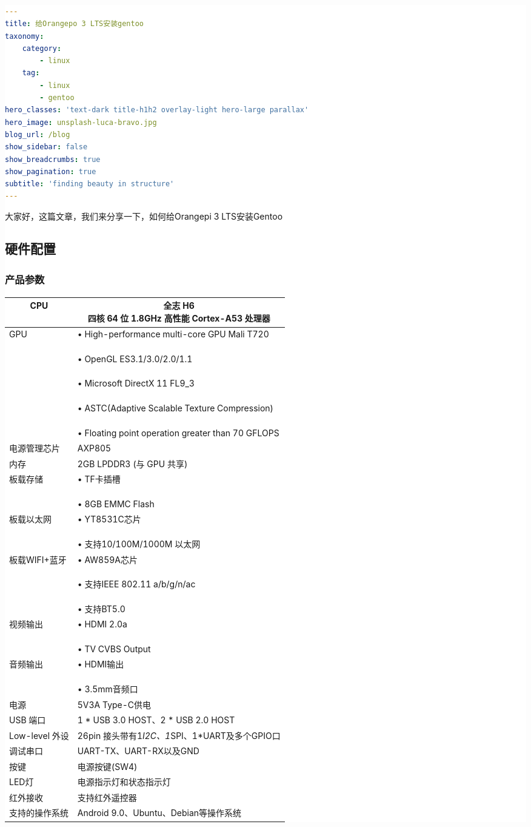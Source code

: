 ```yaml
---
title: 给Orangepo 3 LTS安装gentoo
taxonomy:
	category:
        - linux
    tag:
        - linux
        - gentoo
hero_classes: 'text-dark title-h1h2 overlay-light hero-large parallax'
hero_image: unsplash-luca-bravo.jpg
blog_url: /blog
show_sidebar: false
show_breadcrumbs: true
show_pagination: true
subtitle: 'finding beauty in structure'
---
```


大家好，这篇文章，我们来分享一下，如何给Orangepi 3 LTS安装Gentoo

## 硬件配置

### 产品参数

| CPU          | 全志 H6  <br>四核 64 位 1.8GHz 高性能 Cortex-A53 处理器                                                                                                                                                                                    |
| ------------ | ------------------------------------------------------------------------------------------------------------------------------------------------------------------------------------------------------------------------------- |
| GPU          | • High-performance multi-core GPU Mali T720<br><br>• OpenGL ES3.1/3.0/2.0/1.1<br><br>• Microsoft DirectX 11 FL9_3<br><br>• ASTC(Adaptive Scalable Texture Compression)<br><br>• Floating point operation greater than 70 GFLOPS |
| 电源管理芯片       | AXP805                                                                                                                                                                                                                          |
| 内存           | 2GB LPDDR3 (与 GPU 共享)                                                                                                                                                                                                           |
| 板载存储         | • TF卡插槽 <br><br> • 8GB EMMC Flash                                                                                                                                                                                               |
| 板载以太网        | • YT8531C芯片<br><br> • 支持10/100M/1000M 以太网                                                                                                                                                                                       |
| 板载WIFI+蓝牙    | • AW859A芯片 <br><br> • 支持IEEE 802.11 a/b/g/n/ac <br><br> • 支持BT5.0                                                                                                                                                               |
| 视频输出         | • HDMI 2.0a <br><br> • TV CVBS Output                                                                                                                                                                                           |
| 音频输出         | • HDMI输出<br><br> • 3.5mm音频口                                                                                                                                                                                                     |
| 电源           | 5V3A Type-C供电                                                                                                                                                                                                                   |
| USB 端口       | 1 * USB 3.0 HOST、2 * USB 2.0 HOST                                                                                                                                                                                               |
| Low-level 外设 | 26pin 接头带有1*I2C、1*SPI、1*UART及多个GPIO口                                                                                                                                                                                            |
| 调试串口         | UART-TX、UART-RX以及GND                                                                                                                                                                                                            |
| 按键           | 电源按键(SW4)                                                                                                                                                                                                                       |
| LED灯         | 电源指示灯和状态指示灯                                                                                                                                                                                                                     |
| 红外接收         | 支持红外遥控器                                                                                                                                                                                                                         |
| 支持的操作系统      | Android 9.0、Ubuntu、Debian等操作系统                                                                                                                                                                                                  |
